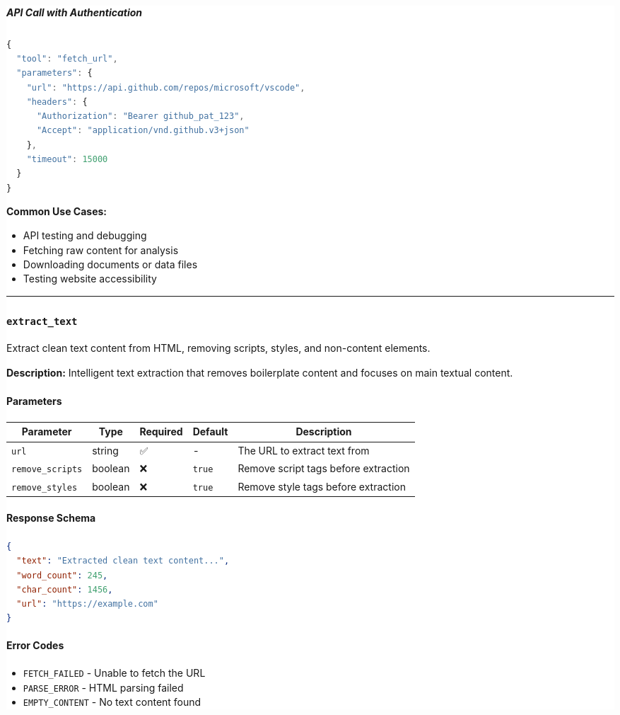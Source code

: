 ##### API Call with Authentication
```javascript
{
  "tool": "fetch_url",
  "parameters": {
    "url": "https://api.github.com/repos/microsoft/vscode",
    "headers": {
      "Authorization": "Bearer github_pat_123",
      "Accept": "application/vnd.github.v3+json"
    },
    "timeout": 15000
  }
}
```

**Common Use Cases:**
- API testing and debugging
- Fetching raw content for analysis
- Downloading documents or data files
- Testing website accessibility

---

### `extract_text`

Extract clean text content from HTML, removing scripts, styles, and non-content elements.

**Description:** Intelligent text extraction that removes boilerplate content and focuses on main textual content.

#### Parameters

| Parameter | Type | Required | Default | Description |
|-----------|------|----------|---------|-------------|
| `url` | string | ✅ | - | The URL to extract text from |
| `remove_scripts` | boolean | ❌ | `true` | Remove script tags before extraction |
| `remove_styles` | boolean | ❌ | `true` | Remove style tags before extraction |

#### Response Schema

```json
{
  "text": "Extracted clean text content...",
  "word_count": 245,
  "char_count": 1456,
  "url": "https://example.com"
}
```

#### Error Codes

- `FETCH_FAILED` - Unable to fetch the URL
- `PARSE_ERROR` - HTML parsing failed
- `EMPTY_CONTENT` - No text content found
